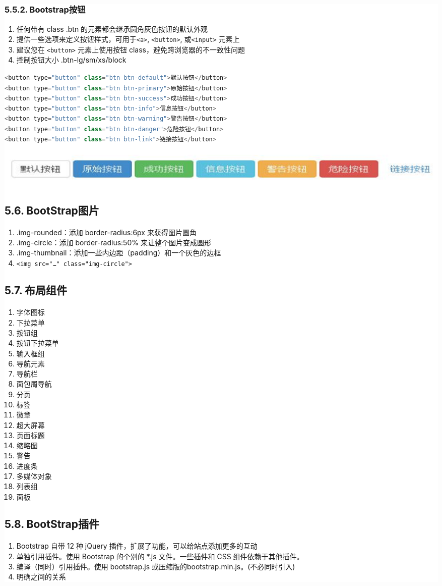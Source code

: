 ### 5.5.2. Bootstrap按钮
1. 任何带有 class .btn 的元素都会继承圆角灰色按钮的默认外观
2. 提供一些选项来定义按钮样式，可用于`<a>`, `<button>`, 或`<input>` 元素上
3. 建议您在 `<button>` 元素上使用按钮 class，避免跨浏览器的不一致性问题
4. 控制按钮大小 .btn-lg/sm/xs/block
```js
<button type="button" class="btn btn-default">默认按钮</button>
<button type="button" class="btn btn-primary">原始按钮</button>
<button type="button" class="btn btn-success">成功按钮</button>
<button type="button" class="btn btn-info">信息按钮</button>
<button type="button" class="btn btn-warning">警告按钮</button>
<button type="button" class="btn btn-danger">危险按钮</button>
<button type="button" class="btn btn-link">链接按钮</button>
```

![](img/tec02/13.png)

## 5.6. BootStrap图片
1. .img-rounded：添加 border-radius:6px 来获得图片圆角
2. .img-circle：添加 border-radius:50% 来让整个图片变成圆形
3. .img-thumbnail：添加一些内边距（padding）和一个灰色的边框
4. `<img src="…" class="img-circle">`

## 5.7. 布局组件
1. 字体图标
2. 下拉菜单
3. 按钮组
4. 按钮下拉菜单
5. 输入框组
6. 导航元素
7. 导航栏
8. 面包屑导航
9. 分页
10. 标签
11. 徽章
12. 超大屏幕
13. 页面标题
14. 缩略图
15. 警告
16. 进度条
17. 多媒体对象
18. 列表组
19. 面板

## 5.8. BootStrap插件
1. Bootstrap 自带 12 种 jQuery 插件，扩展了功能，可以给站点添加更多的互动
2. 单独引用插件。使用 Bootstrap 的个别的 *.js 文件。一些插件和 CSS 组件依赖于其他插件。
3. 编译（同时）引用插件。使用 bootstrap.js 或压缩版的bootstrap.min.js。(不必同时引入)
4. 明确之间的关系